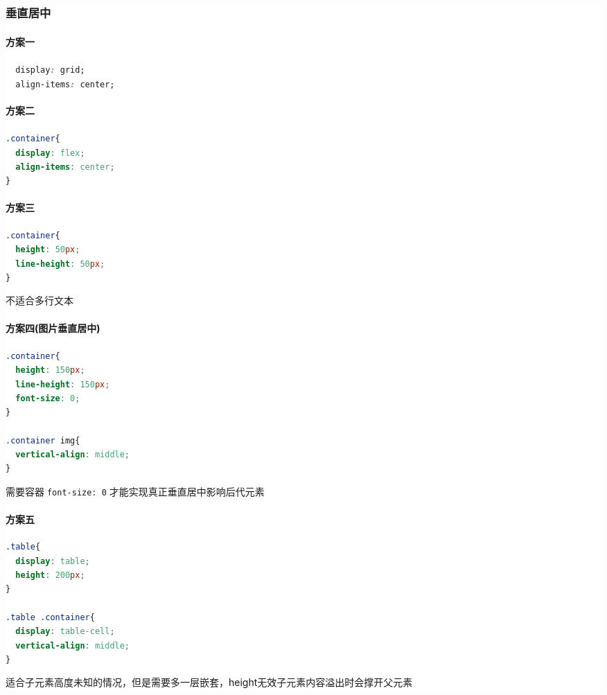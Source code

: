 ### 垂直居中

#### 方案一
```css
  display: grid;
  align-items: center;
```

#### 方案二
```css
.container{
  display: flex;
  align-items: center;
}
```

#### 方案三
```css
.container{
  height: 50px;
  line-height: 50px;
}
```
不适合多行文本

#### 方案四(图片垂直居中)
```css
.container{
  height: 150px;
  line-height: 150px;
  font-size: 0;
}

.container img{
  vertical-align: middle;
}
```
需要容器 `font-size: 0` 才能实现真正垂直居中影响后代元素

#### 方案五
```css
.table{
  display: table;
  height: 200px;
}

.table .container{
  display: table-cell;
  vertical-align: middle;
}
```
适合子元素高度未知的情况，但是需要多一层嵌套，height无效子元素内容溢出时会撑开父元素
